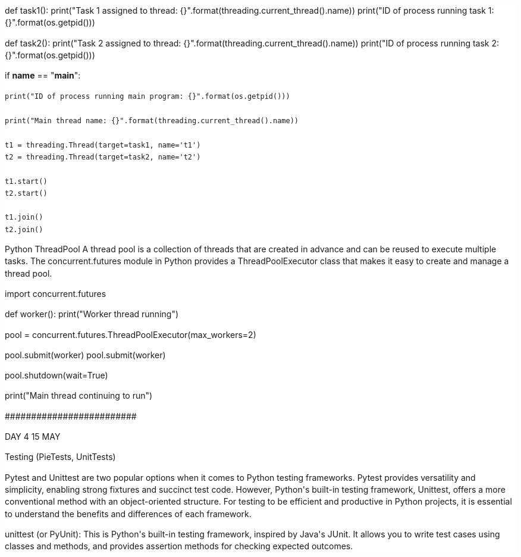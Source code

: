def task1():
    print("Task 1 assigned to thread: {}".format(threading.current_thread().name))
    print("ID of process running task 1: {}".format(os.getpid()))

def task2():
    print("Task 2 assigned to thread: {}".format(threading.current_thread().name))
    print("ID of process running task 2: {}".format(os.getpid()))

if __name__ == "__main__":

    print("ID of process running main program: {}".format(os.getpid()))

    print("Main thread name: {}".format(threading.current_thread().name))

    t1 = threading.Thread(target=task1, name='t1')
    t2 = threading.Thread(target=task2, name='t2')

    t1.start()
    t2.start()

    t1.join()
    t2.join()



Python ThreadPool
A thread pool is a collection of threads that are created in advance and can be reused to execute multiple tasks. The concurrent.futures module in Python provides a ThreadPoolExecutor class that makes it easy to create and manage a thread pool.


import concurrent.futures

def worker():
    print("Worker thread running")

pool = concurrent.futures.ThreadPoolExecutor(max_workers=2)

pool.submit(worker)
pool.submit(worker)

pool.shutdown(wait=True)

print("Main thread continuing to run")

#########################

DAY 4  15 MAY

Testing (PieTests, UnitTests)

Pytest and Unittest are two popular options when it comes to Python testing frameworks. Pytest provides versatility and simplicity, enabling strong fixtures and succinct test code. However, Python's built-in testing framework, Unittest, offers a more conventional method with an object-oriented structure. For testing to be efficient and productive in Python projects, it is essential to understand the benefits and differences of each framework.


unittest (or PyUnit):
                    This is Python's built-in testing framework, inspired by Java's JUnit. It allows you to write test cases using classes and methods, and provides assertion methods for checking expected outcomes.
